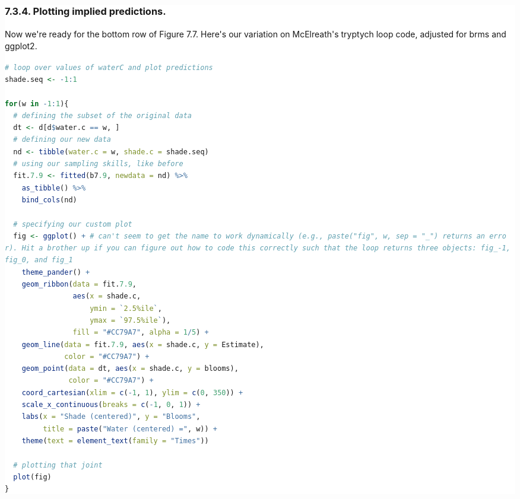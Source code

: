 ### 7.3.4. Plotting implied predictions.

Now we're ready for the bottom row of Figure 7.7. Here's our variation on McElreath's tryptych loop code, adjusted for brms and ggplot2.


```r
# loop over values of waterC and plot predictions
shade.seq <- -1:1

for(w in -1:1){
  # defining the subset of the original data
  dt <- d[d$water.c == w, ]
  # defining our new data
  nd <- tibble(water.c = w, shade.c = shade.seq)
  # using our sampling skills, like before
  fit.7.9 <- fitted(b7.9, newdata = nd) %>%
    as_tibble() %>%
    bind_cols(nd)
  
  # specifying our custom plot
  fig <- ggplot() + # can't seem to get the name to work dynamically (e.g., paste("fig", w, sep = "_") returns an error). Hit a brother up if you can figure out how to code this correctly such that the loop returns three objects: fig_-1, fig_0, and fig_1
    theme_pander() + 
    geom_ribbon(data = fit.7.9, 
                aes(x = shade.c,
                    ymin = `2.5%ile`,
                    ymax = `97.5%ile`), 
                fill = "#CC79A7", alpha = 1/5) +
    geom_line(data = fit.7.9, aes(x = shade.c, y = Estimate), 
              color = "#CC79A7") +
    geom_point(data = dt, aes(x = shade.c, y = blooms),
               color = "#CC79A7") +
    coord_cartesian(xlim = c(-1, 1), ylim = c(0, 350)) +
    scale_x_continuous(breaks = c(-1, 0, 1)) +
    labs(x = "Shade (centered)", y = "Blooms", 
         title = paste("Water (centered) =", w)) +
    theme(text = element_text(family = "Times"))
  
  # plotting that joint
  plot(fig)
}
```
